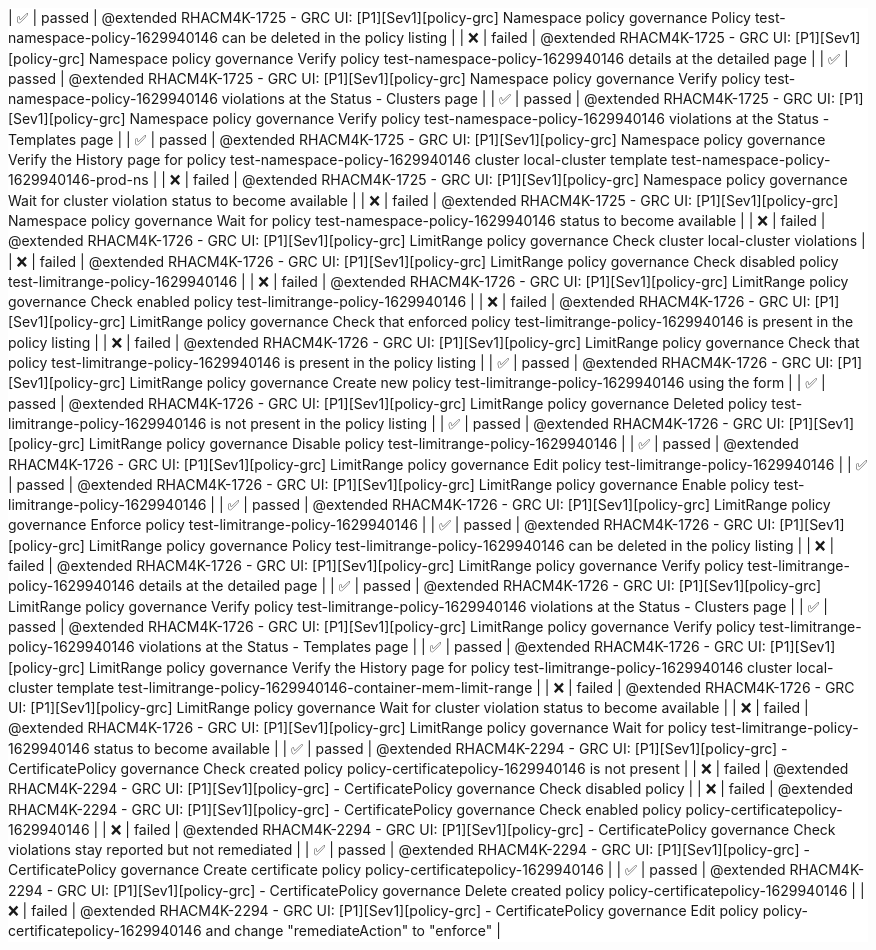 | :white_check_mark: | passed | @extended RHACM4K-1725 - GRC UI: [P1][Sev1][policy-grc] Namespace policy governance Policy test-namespace-policy-1629940146 can be deleted in the policy listing |
| :x: | failed | @extended RHACM4K-1725 - GRC UI: [P1][Sev1][policy-grc] Namespace policy governance Verify policy test-namespace-policy-1629940146 details at the detailed page |
| :white_check_mark: | passed | @extended RHACM4K-1725 - GRC UI: [P1][Sev1][policy-grc] Namespace policy governance Verify policy test-namespace-policy-1629940146 violations at the Status - Clusters page |
| :white_check_mark: | passed | @extended RHACM4K-1725 - GRC UI: [P1][Sev1][policy-grc] Namespace policy governance Verify policy test-namespace-policy-1629940146 violations at the Status - Templates page |
| :white_check_mark: | passed | @extended RHACM4K-1725 - GRC UI: [P1][Sev1][policy-grc] Namespace policy governance Verify the History page for policy test-namespace-policy-1629940146 cluster local-cluster template test-namespace-policy-1629940146-prod-ns |
| :x: | failed | @extended RHACM4K-1725 - GRC UI: [P1][Sev1][policy-grc] Namespace policy governance Wait for cluster violation status to become available |
| :x: | failed | @extended RHACM4K-1725 - GRC UI: [P1][Sev1][policy-grc] Namespace policy governance Wait for policy test-namespace-policy-1629940146 status to become available |
| :x: | failed | @extended RHACM4K-1726 - GRC UI: [P1][Sev1][policy-grc] LimitRange policy governance Check cluster local-cluster violations |
| :x: | failed | @extended RHACM4K-1726 - GRC UI: [P1][Sev1][policy-grc] LimitRange policy governance Check disabled policy test-limitrange-policy-1629940146 |
| :x: | failed | @extended RHACM4K-1726 - GRC UI: [P1][Sev1][policy-grc] LimitRange policy governance Check enabled policy test-limitrange-policy-1629940146 |
| :x: | failed | @extended RHACM4K-1726 - GRC UI: [P1][Sev1][policy-grc] LimitRange policy governance Check that enforced policy test-limitrange-policy-1629940146 is present in the policy listing |
| :x: | failed | @extended RHACM4K-1726 - GRC UI: [P1][Sev1][policy-grc] LimitRange policy governance Check that policy test-limitrange-policy-1629940146 is present in the policy listing |
| :white_check_mark: | passed | @extended RHACM4K-1726 - GRC UI: [P1][Sev1][policy-grc] LimitRange policy governance Create new policy test-limitrange-policy-1629940146 using the form |
| :white_check_mark: | passed | @extended RHACM4K-1726 - GRC UI: [P1][Sev1][policy-grc] LimitRange policy governance Deleted policy test-limitrange-policy-1629940146 is not present in the policy listing |
| :white_check_mark: | passed | @extended RHACM4K-1726 - GRC UI: [P1][Sev1][policy-grc] LimitRange policy governance Disable policy test-limitrange-policy-1629940146 |
| :white_check_mark: | passed | @extended RHACM4K-1726 - GRC UI: [P1][Sev1][policy-grc] LimitRange policy governance Edit policy test-limitrange-policy-1629940146 |
| :white_check_mark: | passed | @extended RHACM4K-1726 - GRC UI: [P1][Sev1][policy-grc] LimitRange policy governance Enable policy test-limitrange-policy-1629940146 |
| :white_check_mark: | passed | @extended RHACM4K-1726 - GRC UI: [P1][Sev1][policy-grc] LimitRange policy governance Enforce policy test-limitrange-policy-1629940146 |
| :white_check_mark: | passed | @extended RHACM4K-1726 - GRC UI: [P1][Sev1][policy-grc] LimitRange policy governance Policy test-limitrange-policy-1629940146 can be deleted in the policy listing |
| :x: | failed | @extended RHACM4K-1726 - GRC UI: [P1][Sev1][policy-grc] LimitRange policy governance Verify policy test-limitrange-policy-1629940146 details at the detailed page |
| :white_check_mark: | passed | @extended RHACM4K-1726 - GRC UI: [P1][Sev1][policy-grc] LimitRange policy governance Verify policy test-limitrange-policy-1629940146 violations at the Status - Clusters page |
| :white_check_mark: | passed | @extended RHACM4K-1726 - GRC UI: [P1][Sev1][policy-grc] LimitRange policy governance Verify policy test-limitrange-policy-1629940146 violations at the Status - Templates page |
| :white_check_mark: | passed | @extended RHACM4K-1726 - GRC UI: [P1][Sev1][policy-grc] LimitRange policy governance Verify the History page for policy test-limitrange-policy-1629940146 cluster local-cluster template test-limitrange-policy-1629940146-container-mem-limit-range |
| :x: | failed | @extended RHACM4K-1726 - GRC UI: [P1][Sev1][policy-grc] LimitRange policy governance Wait for cluster violation status to become available |
| :x: | failed | @extended RHACM4K-1726 - GRC UI: [P1][Sev1][policy-grc] LimitRange policy governance Wait for policy test-limitrange-policy-1629940146 status to become available |
| :white_check_mark: | passed | @extended RHACM4K-2294 - GRC UI: [P1][Sev1][policy-grc] - CertificatePolicy governance Check created policy policy-certificatepolicy-1629940146 is not present |
| :x: | failed | @extended RHACM4K-2294 - GRC UI: [P1][Sev1][policy-grc] - CertificatePolicy governance Check disabled policy |
| :x: | failed | @extended RHACM4K-2294 - GRC UI: [P1][Sev1][policy-grc] - CertificatePolicy governance Check enabled policy policy-certificatepolicy-1629940146 |
| :x: | failed | @extended RHACM4K-2294 - GRC UI: [P1][Sev1][policy-grc] - CertificatePolicy governance Check violations stay reported but not remediated |
| :white_check_mark: | passed | @extended RHACM4K-2294 - GRC UI: [P1][Sev1][policy-grc] - CertificatePolicy governance Create certificate policy policy-certificatepolicy-1629940146 |
| :white_check_mark: | passed | @extended RHACM4K-2294 - GRC UI: [P1][Sev1][policy-grc] - CertificatePolicy governance Delete created policy policy-certificatepolicy-1629940146 |
| :x: | failed | @extended RHACM4K-2294 - GRC UI: [P1][Sev1][policy-grc] - CertificatePolicy governance Edit policy policy-certificatepolicy-1629940146 and change "remediateAction" to "enforce" |